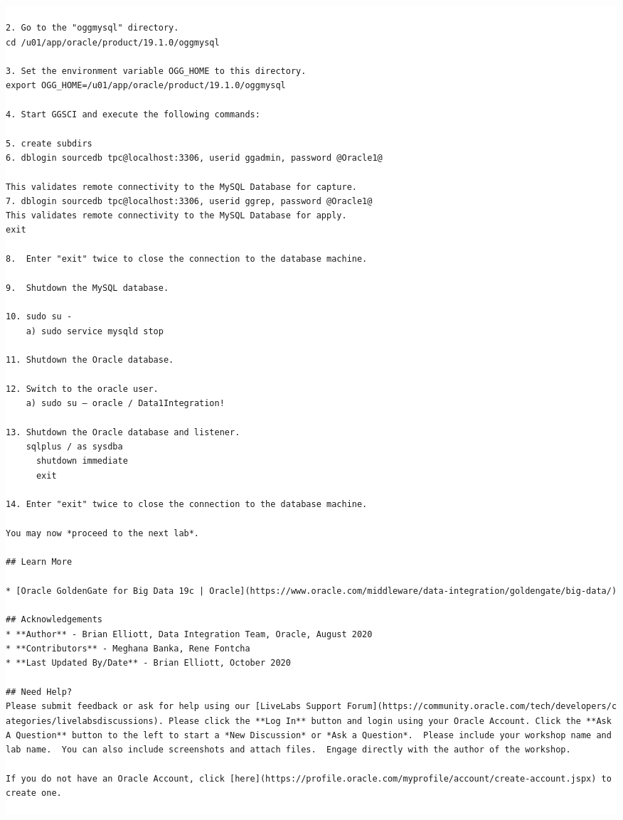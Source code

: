````

2. Go to the "oggmysql" directory.
cd /u01/app/oracle/product/19.1.0/oggmysql

3. Set the environment variable OGG_HOME to this directory.
export OGG_HOME=/u01/app/oracle/product/19.1.0/oggmysql

4. Start GGSCI and execute the following commands:

5. create subdirs
6. dblogin sourcedb tpc@localhost:3306, userid ggadmin, password @Oracle1@

This validates remote connectivity to the MySQL Database for capture.
7. dblogin sourcedb tpc@localhost:3306, userid ggrep, password @Oracle1@
This validates remote connectivity to the MySQL Database for apply.
exit
	
8.  Enter "exit" twice to close the connection to the database machine.

9.  Shutdown the MySQL database.

10. sudo su -
    a) sudo service mysqld stop

11. Shutdown the Oracle database.

12. Switch to the oracle user.
    a) sudo su – oracle / Data1Integration!

13. Shutdown the Oracle database and listener.
    sqlplus / as sysdba
	  shutdown immediate
	  exit

14. Enter "exit" twice to close the connection to the database machine.

You may now *proceed to the next lab*.

## Learn More

* [Oracle GoldenGate for Big Data 19c | Oracle](https://www.oracle.com/middleware/data-integration/goldengate/big-data/)

## Acknowledgements
* **Author** - Brian Elliott, Data Integration Team, Oracle, August 2020
* **Contributors** - Meghana Banka, Rene Fontcha
* **Last Updated By/Date** - Brian Elliott, October 2020

## Need Help?
Please submit feedback or ask for help using our [LiveLabs Support Forum](https://community.oracle.com/tech/developers/categories/livelabsdiscussions). Please click the **Log In** button and login using your Oracle Account. Click the **Ask A Question** button to the left to start a *New Discussion* or *Ask a Question*.  Please include your workshop name and lab name.  You can also include screenshots and attach files.  Engage directly with the author of the workshop.

If you do not have an Oracle Account, click [here](https://profile.oracle.com/myprofile/account/create-account.jspx) to create one.


